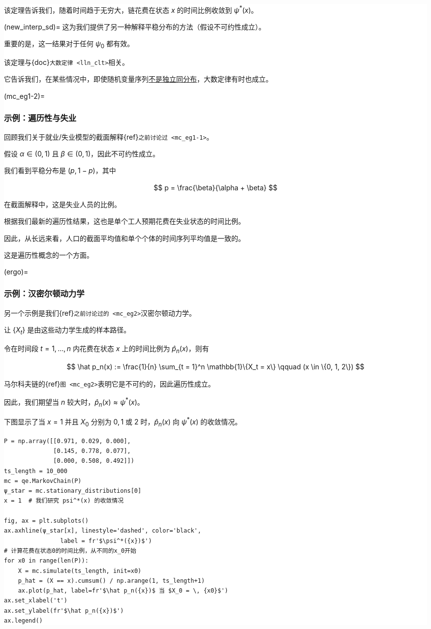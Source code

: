 该定理告诉我们，随着时间趋于无穷大，链花费在状态 $x$ 的时间比例收敛到 $\psi^*(x)$。

(new_interp_sd)=
这为我们提供了另一种解释平稳分布的方法（假设不可约性成立）。

重要的是，这一结果对于任何 $\psi_0$ 都有效。

该定理与{doc}`大数定律 <lln_clt>`相关。

它告诉我们，在某些情况中，即使随机变量序列[不是独立同分布](iid_violation)，大数定律有时也成立。

(mc_eg1-2)=
### 示例：遍历性与失业

回顾我们关于就业/失业模型的截面解释{ref}`之前讨论过 <mc_eg1-1>`。

假设 $\alpha \in (0,1)$ 且 $\beta \in (0,1)$，因此不可约性成立。

我们看到平稳分布是 $(p, 1-p)$，其中

$$
p = \frac{\beta}{\alpha + \beta}
$$

在截面解释中，这是失业人员的比例。

根据我们最新的遍历性结果，这也是单个工人预期花费在失业状态的时间比例。

因此，从长远来看，人口的截面平均值和单个个体的时间序列平均值是一致的。

这是遍历性概念的一个方面。

(ergo)=
### 示例：汉密尔顿动力学

另一个示例是我们{ref}`之前讨论过的 <mc_eg2>`汉密尔顿动力学。

让 $\{X_t\}$ 是由这些动力学生成的样本路径。

令在时间段 $t=1, \ldots, n$ 内花费在状态 $x$ 上的时间比例为 $\hat p_n(x)$，则有

$$
    \hat p_n(x) := \frac{1}{n} \sum_{t = 1}^n \mathbb{1}\{X_t = x\}
    \qquad (x \in \{0, 1, 2\})
$$

马尔科夫链的{ref}`图 <mc_eg2>`表明它是不可约的，因此遍历性成立。

因此，我们期望当 $n$ 较大时，$\hat p_n(x) \approx \psi^*(x)$。

下图显示了当 $x=1$ 并且 $X_0$ 分别为 $0, 1$ 或 $2$ 时，$\hat p_n(x)$ 向 $\psi^*(x)$ 的收敛情况。

```{code-cell} ipython3
P = np.array([[0.971, 0.029, 0.000],
              [0.145, 0.778, 0.077],
              [0.000, 0.508, 0.492]])
ts_length = 10_000
mc = qe.MarkovChain(P)
ψ_star = mc.stationary_distributions[0]
x = 1  # 我们研究 psi^*(x) 的收敛情况

fig, ax = plt.subplots()
ax.axhline(ψ_star[x], linestyle='dashed', color='black', 
                label = fr'$\psi^*({x})$')
# 计算花费在状态0的时间比例，从不同的x_0开始
for x0 in range(len(P)):
    X = mc.simulate(ts_length, init=x0)
    p_hat = (X == x).cumsum() / np.arange(1, ts_length+1)
    ax.plot(p_hat, label=fr'$\hat p_n({x})$ 当 $X_0 = \, {x0}$')
ax.set_xlabel('t')
ax.set_ylabel(fr'$\hat p_n({x})$')
ax.legend()
```